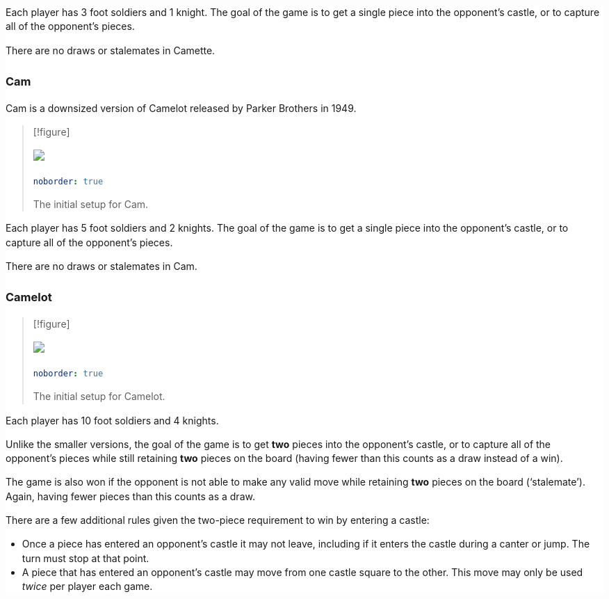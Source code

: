 
Each player has 3 foot soldiers and 1 knight. The goal of the game is to get a
single piece into the opponent’s castle, or to capture all of the opponent’s
pieces.

There are no draws or stalemates in Camette.

### Cam

Cam is a downsized version of Camelot released by Parker Brothers in 1949.

> [!figure]
>
> ![](cam.svg)
>
> ```yaml
> noborder: true
> ```
>
> The initial setup for Cam.


Each player has 5 foot soldiers and 2 knights. The goal of the game is to get a
single piece into the opponent’s castle, or to capture all of the opponent’s
pieces.

There are no draws or stalemates in Cam.

### Camelot

> [!figure]
>
> ![](camelot.svg)
>
> ```yaml
> noborder: true
> ```
>
> The initial setup for Camelot.


Each player has 10 foot soldiers and 4 knights.

Unlike the smaller versions, the goal of the game is to get **two** pieces into
the opponent’s castle, or to capture all of the opponent’s pieces while still
retaining **two** pieces on the board (having fewer than this counts as a draw
instead of a win).

The game is also won if the opponent is not able to make any valid move while
retaining **two** pieces on the board (‘stalemate’). Again, having fewer pieces
than this counts as a draw.

There are a few additional rules given the two-piece requirement to win by
entering a castle:

* Once a piece has entered an opponent’s castle it may not leave, including if
  it enters the castle during a canter or jump. The turn must stop at that
  point.
* A piece that has entered an opponent’s castle may move from one castle square
  to the other. This move may only be used <em>twice</em> per player each game.


[^images]: Images of the windows can be seen [on the WCF website](http://www.worldcamelotfederation.com/Art.htm).